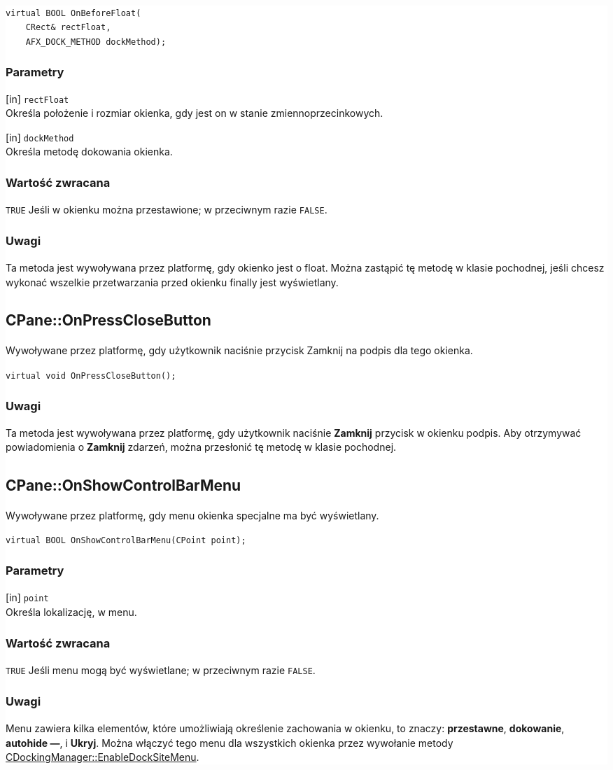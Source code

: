 ```  
virtual BOOL OnBeforeFloat(
    CRect& rectFloat,  
    AFX_DOCK_METHOD dockMethod);
```  
  
### <a name="parameters"></a>Parametry  
 [in] `rectFloat`  
 Określa położenie i rozmiar okienka, gdy jest on w stanie zmiennoprzecinkowych.  
  
 [in] `dockMethod`  
 Określa metodę dokowania okienka.  
  
### <a name="return-value"></a>Wartość zwracana  
 `TRUE` Jeśli w okienku można przestawione; w przeciwnym razie `FALSE`.  
  
### <a name="remarks"></a>Uwagi  
 Ta metoda jest wywoływana przez platformę, gdy okienko jest o float. Można zastąpić tę metodę w klasie pochodnej, jeśli chcesz wykonać wszelkie przetwarzania przed okienku finally jest wyświetlany.  
  
##  <a name="onpressclosebutton"></a>  CPane::OnPressCloseButton  
 Wywoływane przez platformę, gdy użytkownik naciśnie przycisk Zamknij na podpis dla tego okienka.  
  
```  
virtual void OnPressCloseButton();
```  
  
### <a name="remarks"></a>Uwagi  
 Ta metoda jest wywoływana przez platformę, gdy użytkownik naciśnie **Zamknij** przycisk w okienku podpis. Aby otrzymywać powiadomienia o **Zamknij** zdarzeń, można przesłonić tę metodę w klasie pochodnej.  
  
##  <a name="onshowcontrolbarmenu"></a>  CPane::OnShowControlBarMenu  
 Wywoływane przez platformę, gdy menu okienka specjalne ma być wyświetlany.  
  
```  
virtual BOOL OnShowControlBarMenu(CPoint point);
```  
  
### <a name="parameters"></a>Parametry  
 [in] `point`  
 Określa lokalizację, w menu.  
  
### <a name="return-value"></a>Wartość zwracana  
 `TRUE` Jeśli menu mogą być wyświetlane; w przeciwnym razie `FALSE`.  
  
### <a name="remarks"></a>Uwagi  
 Menu zawiera kilka elementów, które umożliwiają określenie zachowania w okienku, to znaczy: **przestawne**, **dokowanie**, **autohide —**, i **Ukryj**. Można włączyć tego menu dla wszystkich okienka przez wywołanie metody [CDockingManager::EnableDockSiteMenu](../../mfc/reference/cdockingmanager-class.md#enabledocksitemenu).  
  